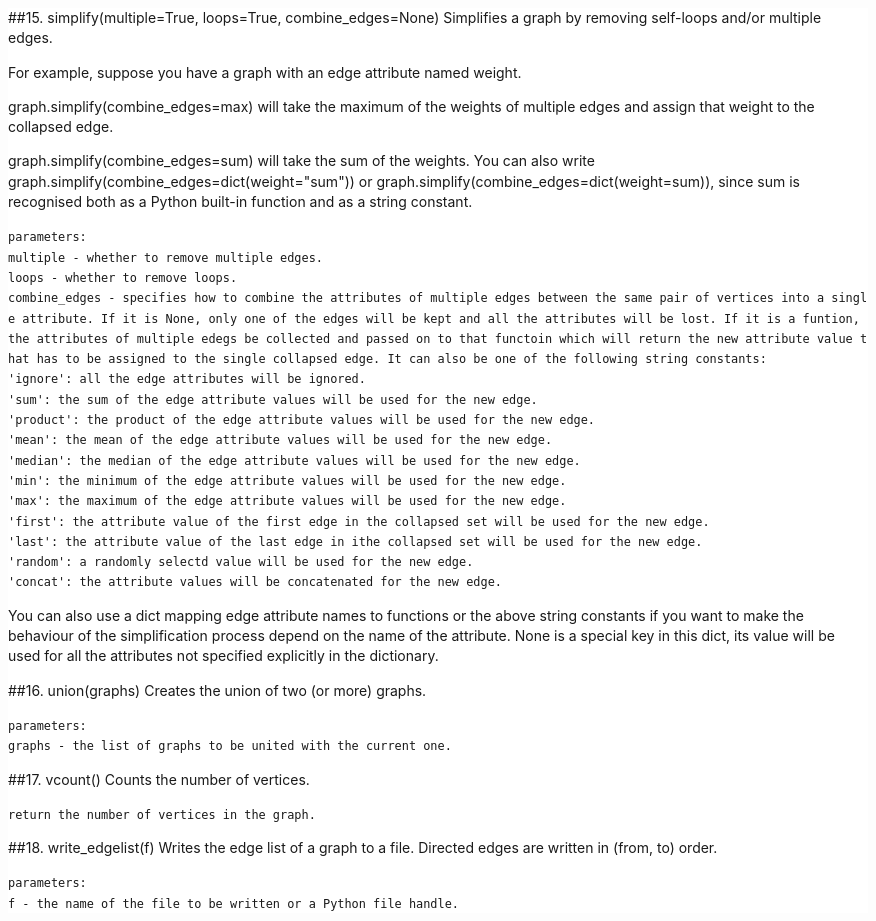 ##15. simplify(multiple=True, loops=True, combine_edges=None)
Simplifies a graph by removing self-loops and/or multiple edges.

For example, suppose you have a graph with an edge attribute named weight.

graph.simplify(combine_edges=max) will take the maximum of the weights of multiple edges and assign that weight to the collapsed edge.

graph.simplify(combine_edges=sum) will take the sum of the weights. You can also write graph.simplify(combine_edges=dict(weight="sum")) or graph.simplify(combine_edges=dict(weight=sum)), since sum is recognised both as a Python built-in function and as a string constant.

	parameters:
	multiple - whether to remove multiple edges.
	loops - whether to remove loops.
	combine_edges - specifies how to combine the attributes of multiple edges between the same pair of vertices into a single attribute. If it is None, only one of the edges will be kept and all the attributes will be lost. If it is a funtion, the attributes of multiple edegs be collected and passed on to that functoin which will return the new attribute value that has to be assigned to the single collapsed edge. It can also be one of the following string constants:
	'ignore': all the edge attributes will be ignored.
	'sum': the sum of the edge attribute values will be used for the new edge.
	'product': the product of the edge attribute values will be used for the new edge.
	'mean': the mean of the edge attribute values will be used for the new edge.
	'median': the median of the edge attribute values will be used for the new edge.
	'min': the minimum of the edge attribute values will be used for the new edge.
	'max': the maximum of the edge attribute values will be used for the new edge.
	'first': the attribute value of the first edge in the collapsed set will be used for the new edge.
	'last': the attribute value of the last edge in ithe collapsed set will be used for the new edge.
	'random': a randomly selectd value will be used for the new edge.
	'concat': the attribute values will be concatenated for the new edge.
You can also use a dict mapping edge attribute names to functions or the above string constants if you want to make the behaviour of the simplification process depend on the name of the attribute. None is a special key in this dict, its value will be used for all the attributes not specified explicitly in the dictionary.
	
##16. union(graphs)
Creates the union of two (or more) graphs.

	parameters:
	graphs - the list of graphs to be united with the current one.
	
##17. vcount()
Counts the number of vertices.

	return the number of vertices in the graph.
	
##18. write_edgelist(f)
Writes the edge list of a graph to a file.
Directed edges are written in (from, to) order.

	parameters:
	f - the name of the file to be written or a Python file handle.
	

	
	
		
	
